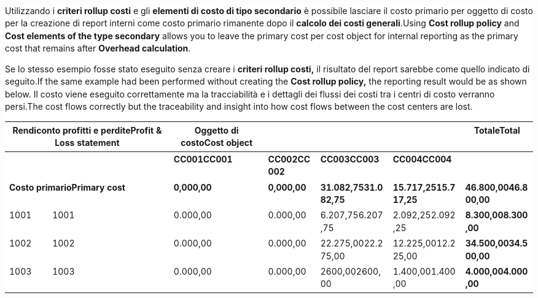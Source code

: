 <span data-ttu-id="3eca4-530">Utilizzando i **criteri rollup costi** e gli **elementi di costo di tipo secondario** è possibile lasciare il costo primario per oggetto di costo per la creazione di report interni come costo primario rimanente dopo il **calcolo dei costi generali**.</span><span class="sxs-lookup"><span data-stu-id="3eca4-530">Using **Cost rollup policy** and **Cost elements of the type secondary** allows you to leave the primary cost per cost object for internal reporting as the primary cost that remains after **Overhead calculation**.</span></span>

<span data-ttu-id="3eca4-531">Se lo stesso esempio fosse stato eseguito senza creare i **criteri rollup costi,** il risultato del report sarebbe come quello indicato di seguito.</span><span class="sxs-lookup"><span data-stu-id="3eca4-531">If the same example had been performed without creating the **Cost rollup policy,** the reporting result would be as shown below.</span></span> <span data-ttu-id="3eca4-532">Il costo viene eseguito correttamente ma la tracciabilità e i dettagli dei flussi dei costi tra i centri di costo verranno persi.</span><span class="sxs-lookup"><span data-stu-id="3eca4-532">The cost flows correctly but the traceability and insight into how cost flows between the cost centers are lost.</span></span>

| <span data-ttu-id="3eca4-533">**Rendiconto profitti e perdite**</span><span class="sxs-lookup"><span data-stu-id="3eca4-533">**Profit & Loss statement**</span></span> | <span data-ttu-id="3eca4-534">**Oggetto di costo**</span><span class="sxs-lookup"><span data-stu-id="3eca4-534">**Cost object**</span></span> |           |               |               |          <span data-ttu-id="3eca4-535">**Totale**</span><span class="sxs-lookup"><span data-stu-id="3eca4-535">**Total**</span></span>  |
|-----------------------------|-----------------|-----------|---------------|---------------|---------------|
|                             | <span data-ttu-id="3eca4-536">**CC001**</span><span class="sxs-lookup"><span data-stu-id="3eca4-536">**CC001**</span></span>       | <span data-ttu-id="3eca4-537">**CC002**</span><span class="sxs-lookup"><span data-stu-id="3eca4-537">**CC002**</span></span> | <span data-ttu-id="3eca4-538">**CC003**</span><span class="sxs-lookup"><span data-stu-id="3eca4-538">**CC003**</span></span>     | <span data-ttu-id="3eca4-539">**CC004**</span><span class="sxs-lookup"><span data-stu-id="3eca4-539">**CC004**</span></span>     |               |
| <span data-ttu-id="3eca4-540">**Costo primario**</span><span class="sxs-lookup"><span data-stu-id="3eca4-540">**Primary cost**</span></span>            | <span data-ttu-id="3eca4-541">**0,00**</span><span class="sxs-lookup"><span data-stu-id="3eca4-541">**0,00**</span></span>        | <span data-ttu-id="3eca4-542">**0,00**</span><span class="sxs-lookup"><span data-stu-id="3eca4-542">**0,00**</span></span>  | <span data-ttu-id="3eca4-543">**31.082,75**</span><span class="sxs-lookup"><span data-stu-id="3eca4-543">**31.082,75**</span></span> | <span data-ttu-id="3eca4-544">**15.717,25**</span><span class="sxs-lookup"><span data-stu-id="3eca4-544">**15.717,25**</span></span> | <span data-ttu-id="3eca4-545">**46.800,00**</span><span class="sxs-lookup"><span data-stu-id="3eca4-545">**46.800,00**</span></span> |
|<span data-ttu-id="3eca4-546">1001 &nbsp;&nbsp;&nbsp;&nbsp;</span><span class="sxs-lookup"><span data-stu-id="3eca4-546">&nbsp;&nbsp;&nbsp;&nbsp;1001</span></span>                              | <span data-ttu-id="3eca4-547">0.00</span><span class="sxs-lookup"><span data-stu-id="3eca4-547">0,00</span></span>            | <span data-ttu-id="3eca4-548">0.00</span><span class="sxs-lookup"><span data-stu-id="3eca4-548">0,00</span></span>      | <span data-ttu-id="3eca4-549">6.207,75</span><span class="sxs-lookup"><span data-stu-id="3eca4-549">6.207,75</span></span>      | <span data-ttu-id="3eca4-550">2.092,25</span><span class="sxs-lookup"><span data-stu-id="3eca4-550">2.092,25</span></span>      | <span data-ttu-id="3eca4-551">**8.300,00**</span><span class="sxs-lookup"><span data-stu-id="3eca4-551">**8.300,00**</span></span>  |
| <span data-ttu-id="3eca4-552">1002 &nbsp;&nbsp;&nbsp;&nbsp;</span><span class="sxs-lookup"><span data-stu-id="3eca4-552">&nbsp;&nbsp;&nbsp;&nbsp;1002</span></span>                             | <span data-ttu-id="3eca4-553">0.00</span><span class="sxs-lookup"><span data-stu-id="3eca4-553">0,00</span></span>            | <span data-ttu-id="3eca4-554">0.00</span><span class="sxs-lookup"><span data-stu-id="3eca4-554">0,00</span></span>      | <span data-ttu-id="3eca4-555">22.275,00</span><span class="sxs-lookup"><span data-stu-id="3eca4-555">22.275,00</span></span>     | <span data-ttu-id="3eca4-556">12.225,00</span><span class="sxs-lookup"><span data-stu-id="3eca4-556">12.225,00</span></span>     | <span data-ttu-id="3eca4-557">**34.500,00**</span><span class="sxs-lookup"><span data-stu-id="3eca4-557">**34.500,00**</span></span> |
|<span data-ttu-id="3eca4-558">1003 &nbsp;&nbsp;&nbsp;&nbsp;</span><span class="sxs-lookup"><span data-stu-id="3eca4-558">&nbsp;&nbsp;&nbsp;&nbsp;1003</span></span>                              | <span data-ttu-id="3eca4-559">0.00</span><span class="sxs-lookup"><span data-stu-id="3eca4-559">0,00</span></span>            | <span data-ttu-id="3eca4-560">0.00</span><span class="sxs-lookup"><span data-stu-id="3eca4-560">0,00</span></span>      | <span data-ttu-id="3eca4-561">2600,00</span><span class="sxs-lookup"><span data-stu-id="3eca4-561">2600,00</span></span>       | <span data-ttu-id="3eca4-562">1.400,00</span><span class="sxs-lookup"><span data-stu-id="3eca4-562">1.400,00</span></span>      | <span data-ttu-id="3eca4-563">**4.000,00**</span><span class="sxs-lookup"><span data-stu-id="3eca4-563">**4.000,00**</span></span>  |